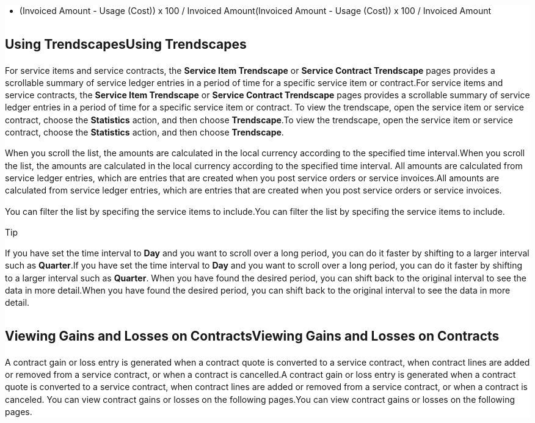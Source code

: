 * <span data-ttu-id="c3358-148">(Invoiced Amount - Usage (Cost)) x 100 / Invoiced Amount</span><span class="sxs-lookup"><span data-stu-id="c3358-148">(Invoiced Amount - Usage (Cost)) x 100 / Invoiced Amount</span></span>  

## <a name="using-trendscapes"></a><span data-ttu-id="c3358-149">Using Trendscapes</span><span class="sxs-lookup"><span data-stu-id="c3358-149">Using Trendscapes</span></span>
<span data-ttu-id="c3358-150">For service items and service contracts, the **Service Item Trendscape** or **Service Contract Trendscape** pages provides a scrollable summary of service ledger entries in a period of time for a specific service item or contract.</span><span class="sxs-lookup"><span data-stu-id="c3358-150">For service items and service contracts, the **Service Item Trendscape** or **Service Contract Trendscape** pages provides a scrollable summary of service ledger entries in a period of time for a specific service item or contract.</span></span> <span data-ttu-id="c3358-151">To view the trendscape, open the service item or service contract, choose the **Statistics** action, and then choose **Trendscape**.</span><span class="sxs-lookup"><span data-stu-id="c3358-151">To view the trendscape, open the service item or service contract, choose the **Statistics** action, and then choose **Trendscape**.</span></span>

<span data-ttu-id="c3358-152">When you scroll the list, the amounts are calculated in the local currency according to the specified time interval.</span><span class="sxs-lookup"><span data-stu-id="c3358-152">When you scroll the list, the amounts are calculated in the local currency according to the specified time interval.</span></span> <span data-ttu-id="c3358-153">All amounts are calculated from service ledger entries, which are entries that are created when you post service orders or service invoices.</span><span class="sxs-lookup"><span data-stu-id="c3358-153">All amounts are calculated from service ledger entries, which are entries that are created when you post service orders or service invoices.</span></span>

<span data-ttu-id="c3358-154">You can filter the list by specifing the service items to include.</span><span class="sxs-lookup"><span data-stu-id="c3358-154">You can filter the list by specifing the service items to include.</span></span>  

> [!Tip]  
>  <span data-ttu-id="c3358-155">If you have set the time interval to **Day** and you want to scroll over a long period, you can do it faster by shifting to a larger interval such as **Quarter**.</span><span class="sxs-lookup"><span data-stu-id="c3358-155">If you have set the time interval to **Day** and you want to scroll over a long period, you can do it faster by shifting to a larger interval such as **Quarter**.</span></span> <span data-ttu-id="c3358-156">When you have found the desired period, you can shift back to the original interval to see the data in more detail.</span><span class="sxs-lookup"><span data-stu-id="c3358-156">When you have found the desired period, you can shift back to the original interval to see the data in more detail.</span></span>   

## <a name="viewing-gains-and-losses-on-contracts"></a><span data-ttu-id="c3358-157">Viewing Gains and Losses on Contracts</span><span class="sxs-lookup"><span data-stu-id="c3358-157">Viewing Gains and Losses on Contracts</span></span>  
<span data-ttu-id="c3358-158">A contract gain or loss entry is generated when a contract quote is converted to a service contract, when contract lines are added or removed from a service contract, or when a contract is cancelled.</span><span class="sxs-lookup"><span data-stu-id="c3358-158">A contract gain or loss entry is generated when a contract quote is converted to a service contract, when contract lines are added or removed from a service contract, or when a contract is canceled.</span></span> <span data-ttu-id="c3358-159">You can view contract gains or losses on the following pages.</span><span class="sxs-lookup"><span data-stu-id="c3358-159">You can view contract gains or losses on the following pages.</span></span>  
